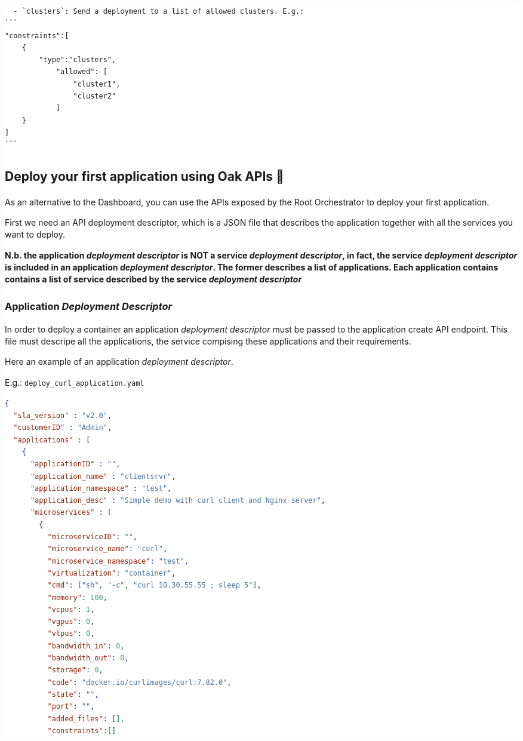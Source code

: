       - `clusters`: Send a deployment to a list of allowed clusters. E.g.:
	```
	"constraints":[
		{
			"type":"clusters",
	      		"allowed": [
	       			"cluster1",	
	 	 			"cluster2"
	      		]
		}
	]
	```

## Deploy your first application using Oak APIs 🚀

As an alternative to the Dashboard, you can use the APIs exposed by the Root Orchestrator to deploy your first application.

First we need an API deployment descriptor, which is a JSON file that describes the application together with all the services you want to deploy. 

**N.b. the application *deployment descriptor* is NOT a service *deployment descriptor*, in fact, the service *deployment descriptor* is included in an application *deployment descriptor*. The former describes a list of applications. Each application contains contains a list of service described by the service *deployment descriptor***

### Application *Deployment Descriptor*

In order to deploy a container an application *deployment descriptor* must be passed to the application create API endpoint. 
This file must descripe all the applications, the service compising these applications and their requirements. 

Here an example of an application *deployment descriptor*.

E.g.: `deploy_curl_application.yaml` 

```json
{
  "sla_version" : "v2.0",
  "customerID" : "Admin",
  "applications" : [
    {
      "applicationID" : "",
      "application_name" : "clientsrvr",
      "application_namespace" : "test",
      "application_desc" : "Simple demo with curl client and Nginx server",
      "microservices" : [
        {
          "microserviceID": "",
          "microservice_name": "curl",
          "microservice_namespace": "test",
          "virtualization": "container",
          "cmd": ["sh", "-c", "curl 10.30.55.55 ; sleep 5"],
          "memory": 100,
          "vcpus": 1,
          "vgpus": 0,
          "vtpus": 0,
          "bandwidth_in": 0,
          "bandwidth_out": 0,
          "storage": 0,
          "code": "docker.io/curlimages/curl:7.82.0",
          "state": "",
          "port": "",
          "added_files": [],
          "constraints":[]
```